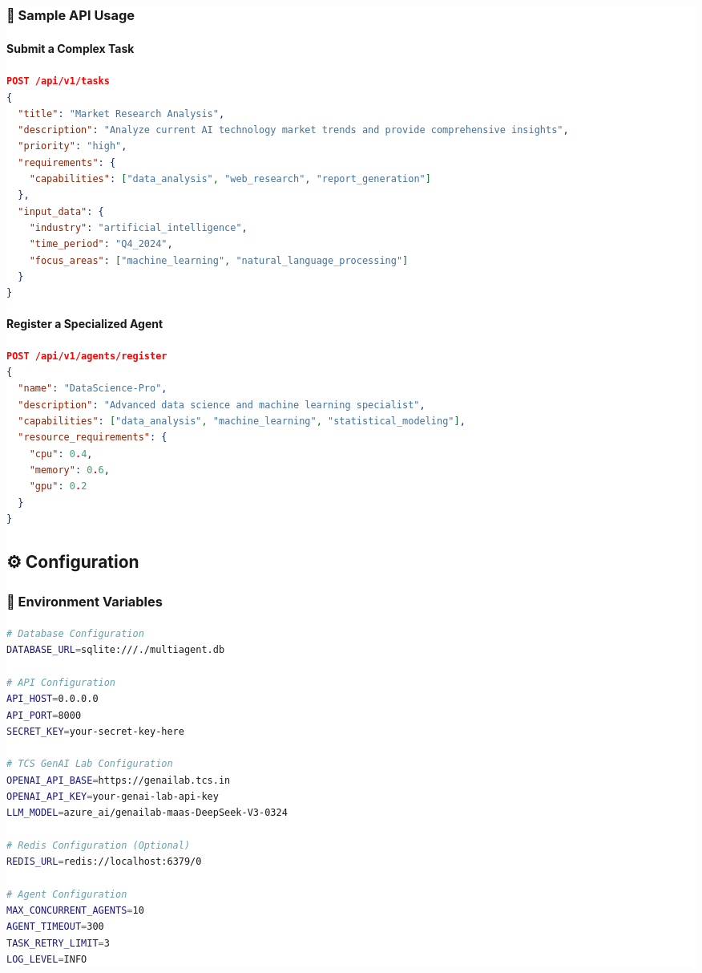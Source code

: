 ### **📝 Sample API Usage**

#### **Submit a Complex Task**
```json
POST /api/v1/tasks
{
  "title": "Market Research Analysis",
  "description": "Analyze current AI technology market trends and provide comprehensive insights",
  "priority": "high",
  "requirements": {
    "capabilities": ["data_analysis", "web_research", "report_generation"]
  },
  "input_data": {
    "industry": "artificial_intelligence",
    "time_period": "Q4_2024",
    "focus_areas": ["machine_learning", "natural_language_processing"]
  }
}
```

#### **Register a Specialized Agent**
```json
POST /api/v1/agents/register
{
  "name": "DataScience-Pro",
  "description": "Advanced data science and machine learning specialist",
  "capabilities": ["data_analysis", "machine_learning", "statistical_modeling"],
  "resource_requirements": {
    "cpu": 0.4,
    "memory": 0.6,
    "gpu": 0.2
  }
}
```

## ⚙️ **Configuration**

### **🔐 Environment Variables**
```bash
# Database Configuration
DATABASE_URL=sqlite:///./multiagent.db

# API Configuration
API_HOST=0.0.0.0
API_PORT=8000
SECRET_KEY=your-secret-key-here

# TCS GenAI Lab Configuration
OPENAI_API_BASE=https://genailab.tcs.in
OPENAI_API_KEY=your-genai-lab-api-key
LLM_MODEL=azure_ai/genailab-maas-DeepSeek-V3-0324

# Redis Configuration (Optional)
REDIS_URL=redis://localhost:6379/0

# Agent Configuration
MAX_CONCURRENT_AGENTS=10
AGENT_TIMEOUT=300
TASK_RETRY_LIMIT=3
LOG_LEVEL=INFO
```
